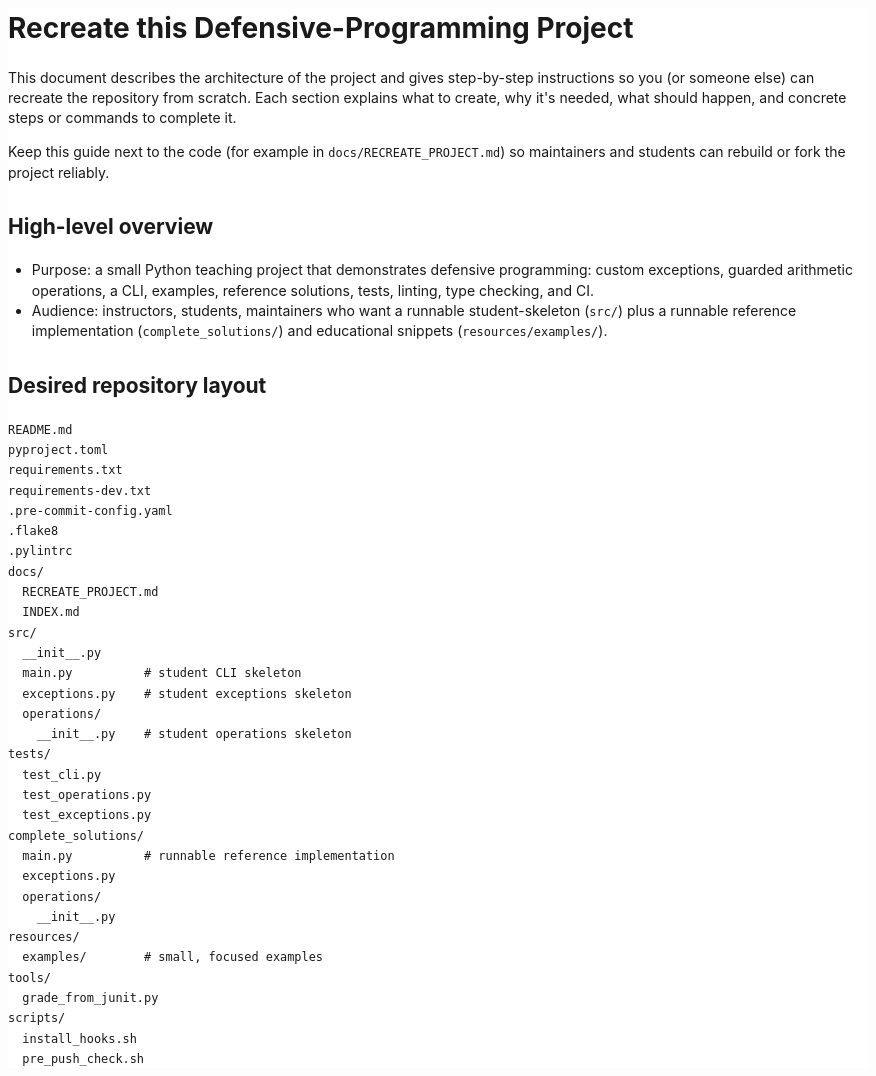 # Recreate this Defensive-Programming Project

This document describes the architecture of the project and gives step-by-step instructions so you (or someone else) can recreate the repository from scratch. Each section explains what to create, why it's needed, what should happen, and concrete steps or commands to complete it.

Keep this guide next to the code (for example in `docs/RECREATE_PROJECT.md`) so maintainers and students can rebuild or fork the project reliably.

## High-level overview

- Purpose: a small Python teaching project that demonstrates defensive programming: custom exceptions, guarded arithmetic operations, a CLI, examples, reference solutions, tests, linting, type checking, and CI.
- Audience: instructors, students, maintainers who want a runnable student-skeleton (`src/`) plus a runnable reference implementation (`complete_solutions/`) and educational snippets (`resources/examples/`).

## Desired repository layout

```
README.md
pyproject.toml
requirements.txt
requirements-dev.txt
.pre-commit-config.yaml
.flake8
.pylintrc
docs/
  RECREATE_PROJECT.md
  INDEX.md
src/
  __init__.py
  main.py          # student CLI skeleton
  exceptions.py    # student exceptions skeleton
  operations/
    __init__.py    # student operations skeleton
tests/
  test_cli.py
  test_operations.py
  test_exceptions.py
complete_solutions/
  main.py          # runnable reference implementation
  exceptions.py
  operations/
    __init__.py
resources/
  examples/        # small, focused examples
tools/
  grade_from_junit.py
scripts/
  install_hooks.sh
  pre_push_check.sh
```
